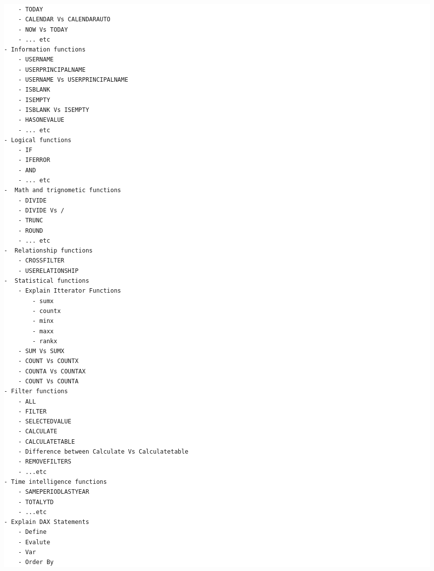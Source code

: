 		- TODAY
		- CALENDAR Vs CALENDARAUTO
		- NOW Vs TODAY
		- ... etc
	- Information functions
		- USERNAME
		- USERPRINCIPALNAME
		- USERNAME Vs USERPRINCIPALNAME
		- ISBLANK
		- ISEMPTY
		- ISBLANK Vs ISEMPTY
		- HASONEVALUE
		- ... etc
	- Logical functions
		- IF
		- IFERROR
		- AND
		- ... etc
	-  Math and trignometic functions
		- DIVIDE
		- DIVIDE Vs /
		- TRUNC
		- ROUND
		- ... etc
	-  Relationship functions
		- CROSSFILTER
		- USERELATIONSHIP
	-  Statistical functions
		- Explain Itterator Functions
			- sumx
			- countx
			- minx
			- maxx
			- rankx
		- SUM Vs SUMX
		- COUNT Vs COUNTX
		- COUNTA Vs COUNTAX
		- COUNT Vs COUNTA
	- Filter functions
		- ALL
		- FILTER
		- SELECTEDVALUE
		- CALCULATE
		- CALCULATETABLE
		- Difference between Calculate Vs Calculatetable
		- REMOVEFILTERS
		- ...etc
	- Time intelligence functions
		- SAMEPERIODLASTYEAR
		- TOTALYTD
		- ...etc
	- Explain DAX Statements
		- Define
		- Evalute
		- Var
		- Order By
	